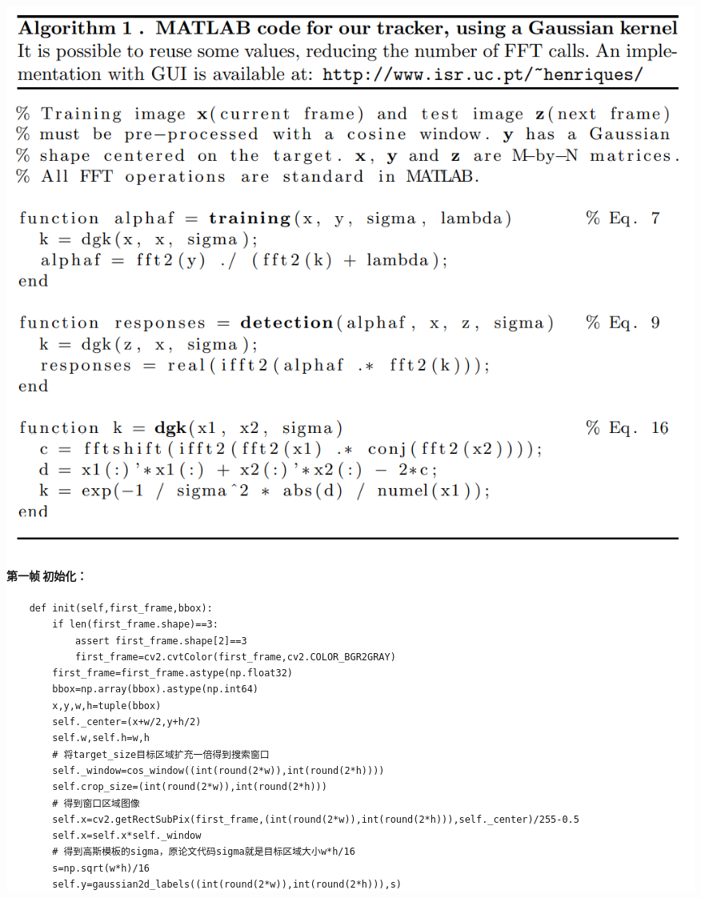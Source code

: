 ![image-20210403102716740](图表库/image-20210403102716740.png)

#### 第一帧 初始化：

```
    def init(self,first_frame,bbox):
        if len(first_frame.shape)==3:
            assert first_frame.shape[2]==3
            first_frame=cv2.cvtColor(first_frame,cv2.COLOR_BGR2GRAY)
        first_frame=first_frame.astype(np.float32)
        bbox=np.array(bbox).astype(np.int64)
        x,y,w,h=tuple(bbox)
        self._center=(x+w/2,y+h/2)
        self.w,self.h=w,h
        # 将target_size目标区域扩充一倍得到搜索窗口
        self._window=cos_window((int(round(2*w)),int(round(2*h))))
        self.crop_size=(int(round(2*w)),int(round(2*h)))
        # 得到窗口区域图像
        self.x=cv2.getRectSubPix(first_frame,(int(round(2*w)),int(round(2*h))),self._center)/255-0.5
        self.x=self.x*self._window
        # 得到高斯模板的sigma，原论文代码sigma就是目标区域大小w*h/16
        s=np.sqrt(w*h)/16
        self.y=gaussian2d_labels((int(round(2*w)),int(round(2*h))),s)
```
